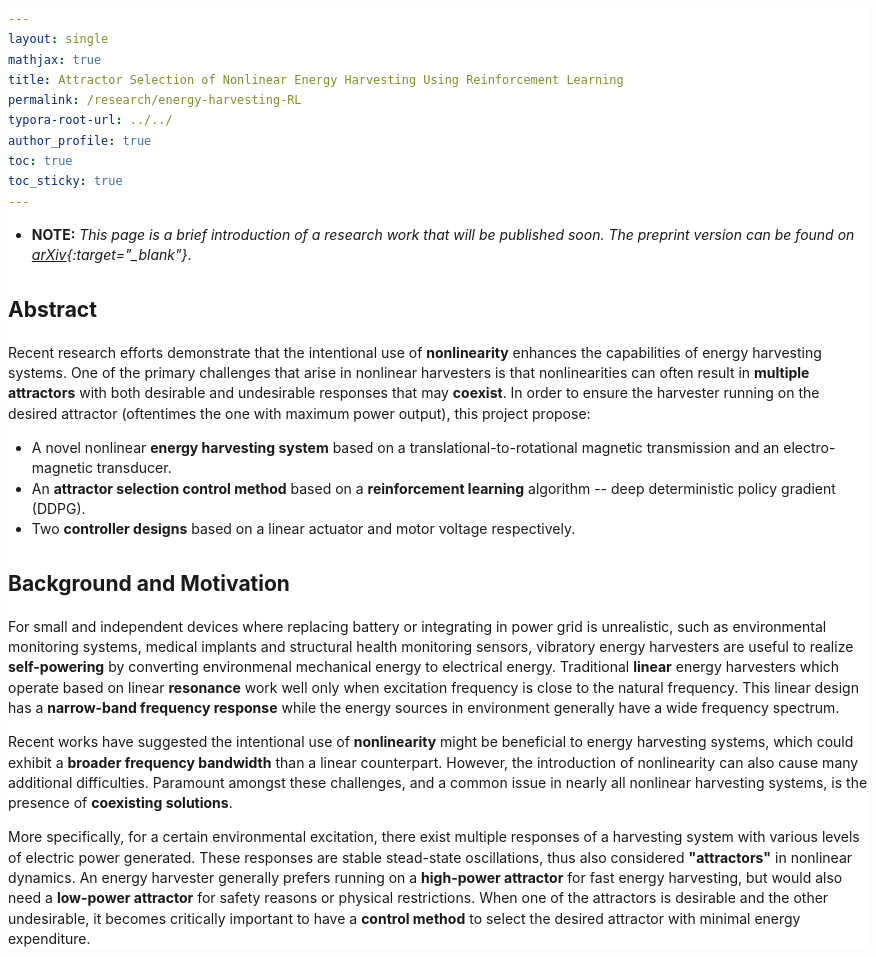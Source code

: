 ```yaml
---
layout: single
mathjax: true
title: Attractor Selection of Nonlinear Energy Harvesting Using Reinforcement Learning
permalink: /research/energy-harvesting-RL
typora-root-url: ../../
author_profile: true
toc: true
toc_sticky: true
---
```


* **NOTE:** *This page is a brief introduction of a research work that will be published soon. The preprint version can be found on [arXiv](https://arxiv.org/abs/2010.01255){:target="_blank"}*. 

## Abstract

Recent research efforts demonstrate that the intentional use of **nonlinearity** enhances the capabilities of energy harvesting systems. One of the primary challenges that arise in nonlinear harvesters is that nonlinearities can often result in **multiple attractors** with both desirable and undesirable responses that may **coexist**. In order to ensure the harvester running on the desired attractor (oftentimes the one with maximum power output), this project propose:

* A novel nonlinear **energy harvesting system** based on a translational-to-rotational magnetic transmission and an electro-magnetic transducer.
* An **attractor selection control method** based on a **reinforcement learning** algorithm -- deep deterministic policy gradient (DDPG).
* Two **controller designs** based on a linear actuator and motor voltage respectively.

## Background and Motivation

For small and independent devices where replacing battery or integrating in power grid is unrealistic, such as environmental monitoring systems, medical implants and structural health monitoring sensors, vibratory energy harvesters are useful to realize **self-powering** by converting environmenal mechanical energy to electrical energy. Traditional **linear** energy harvesters which operate based on linear **resonance** work well only when excitation frequency is close to the natural frequency. This linear design has a **narrow-band frequency response** while the energy sources in environment generally have a wide frequency spectrum. 

Recent works have suggested the intentional use of **nonlinearity** might be beneficial to energy harvesting systems, which could exhibit a **broader frequency bandwidth** than a linear counterpart. However, the introduction of nonlinearity can also cause many additional difficulties. Paramount amongst these challenges, and a common issue in nearly all nonlinear harvesting systems, is the presence of **coexisting solutions**. 

More specifically, for a certain environmental excitation, there exist multiple responses of a harvesting system with various levels of electric power generated. These responses are stable stead-state oscillations, thus also considered **"attractors"** in nonlinear dynamics. An energy harvester generally prefers running on a **high-power attractor** for fast energy harvesting, but would also need a **low-power attractor** for safety reasons or physical restrictions. When one of the attractors is desirable and the other undesirable, it becomes critically important to have a **control method** to select the desired attractor with minimal energy expenditure.
